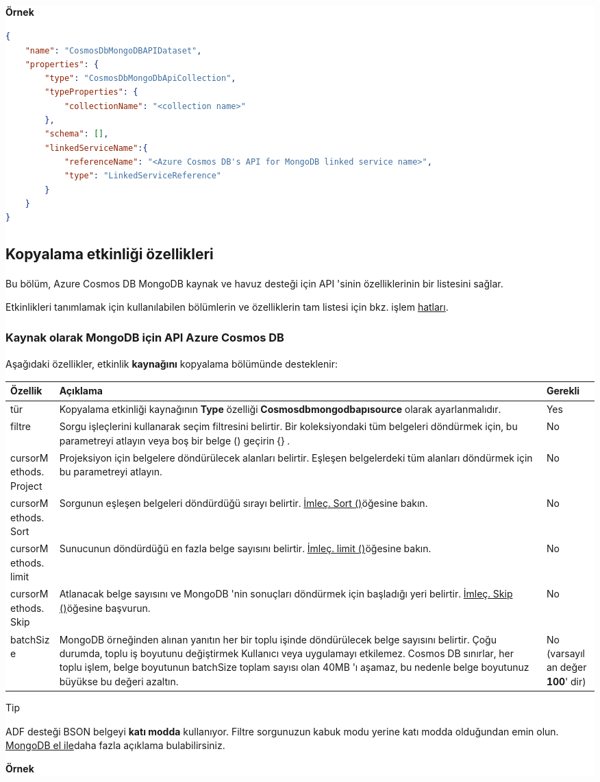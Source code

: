 **Örnek**

```json
{
    "name": "CosmosDbMongoDBAPIDataset",
    "properties": {
        "type": "CosmosDbMongoDbApiCollection",
        "typeProperties": {
            "collectionName": "<collection name>"
        },
        "schema": [],
        "linkedServiceName":{
            "referenceName": "<Azure Cosmos DB's API for MongoDB linked service name>",
            "type": "LinkedServiceReference"
        }
    }
}
```

## <a name="copy-activity-properties"></a>Kopyalama etkinliği özellikleri

Bu bölüm, Azure Cosmos DB MongoDB kaynak ve havuz desteği için API 'sinin özelliklerinin bir listesini sağlar.

Etkinlikleri tanımlamak için kullanılabilen bölümlerin ve özelliklerin tam listesi için bkz. işlem [hatları](concepts-pipelines-activities.md).

### <a name="azure-cosmos-dbs-api-for-mongodb-as-source"></a>Kaynak olarak MongoDB için API Azure Cosmos DB

Aşağıdaki özellikler, etkinlik **kaynağını** kopyalama bölümünde desteklenir:

| Özellik | Açıklama | Gerekli |
|:--- |:--- |:--- |
| tür | Kopyalama etkinliği kaynağının **Type** özelliği **Cosmosdbmongodbapısource** olarak ayarlanmalıdır. |Yes |
| filtre | Sorgu işleçlerini kullanarak seçim filtresini belirtir. Bir koleksiyondaki tüm belgeleri döndürmek için, bu parametreyi atlayın veya boş bir belge () geçirin {} . | No |
| cursorMethods. Project | Projeksiyon için belgelere döndürülecek alanları belirtir. Eşleşen belgelerdeki tüm alanları döndürmek için bu parametreyi atlayın. | No |
| cursorMethods. Sort | Sorgunun eşleşen belgeleri döndürdüğü sırayı belirtir. [İmleç. Sort ()](https://docs.mongodb.com/manual/reference/method/cursor.sort/#cursor.sort)öğesine bakın. | No |
| cursorMethods. limit |    Sunucunun döndürdüğü en fazla belge sayısını belirtir. [İmleç. limit ()](https://docs.mongodb.com/manual/reference/method/cursor.limit/#cursor.limit)öğesine bakın.  | No | 
| cursorMethods. Skip | Atlanacak belge sayısını ve MongoDB 'nin sonuçları döndürmek için başladığı yeri belirtir. [İmleç. Skip ()](https://docs.mongodb.com/manual/reference/method/cursor.skip/#cursor.skip)öğesine başvurun. | No |
| batchSize | MongoDB örneğinden alınan yanıtın her bir toplu işinde döndürülecek belge sayısını belirtir. Çoğu durumda, toplu iş boyutunu değiştirmek Kullanıcı veya uygulamayı etkilemez. Cosmos DB sınırlar, her toplu işlem, belge boyutunun batchSize toplam sayısı olan 40MB 'ı aşamaz, bu nedenle belge boyutunuz büyükse bu değeri azaltın. | No<br/>(varsayılan değer **100**' dir) |

>[!TIP]
>ADF desteği BSON belgeyi **katı modda** kullanıyor. Filtre sorgunuzun kabuk modu yerine katı modda olduğundan emin olun. [MongoDB el ile](https://docs.mongodb.com/manual/reference/mongodb-extended-json/index.html)daha fazla açıklama bulabilirsiniz.

**Örnek**
